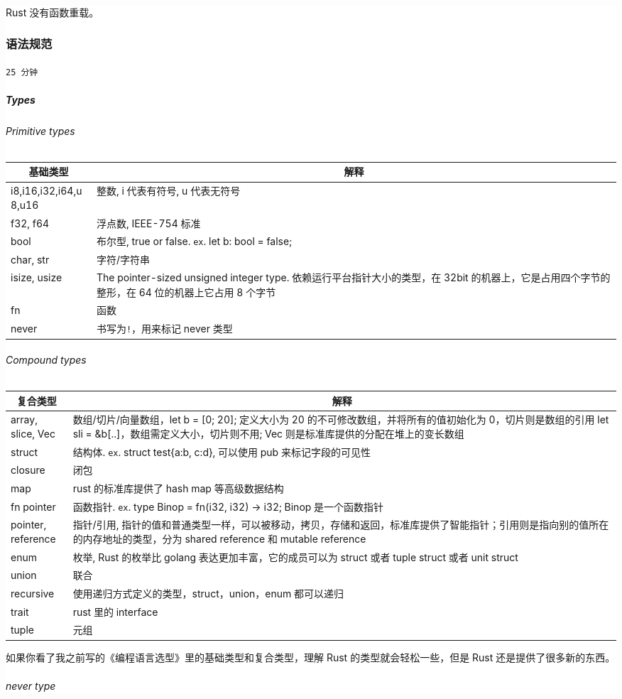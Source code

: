 ```rust
```

Rust 没有函数重载。

### 语法规范

`25 分钟`

##### Types

###### Primitive types

| 基础类型                  | 解释                                       |
| --------------------- | ---------------------------------------- |
| i8,i16,i32,i64,u8,u16 | 整数, i 代表有符号, u 代表无符号                       |
| f32, f64              | 浮点数, IEEE-754 标准                          |
| bool                  | 布尔型, true or false. `ex`. let b: bool = false; |
| char,  str            | 字符/字符串                                   |
| isize, usize          | The pointer-sized unsigned integer type. 依赖运行平台指针大小的类型，在 32bit 的机器上，它是占用四个字节的整形，在 64 位的机器上它占用 8 个字节 |
| fn                    | 函数                                       |
| never                 | 书写为`!`，用来标记 never 类型                       |

###### Compound types
| 复合类型               | 解释                                       |
| ------------------ | ---------------------------------------- |
| array,  slice, Vec | 数组/切片/向量数组，let b = [0; 20]; 定义大小为 20 的不可修改数组，并将所有的值初始化为 0，切片则是数组的引用 let sli = &b[..]，数组需定义大小，切片则不用; Vec 则是标准库提供的分配在堆上的变长数组 |
| struct             | 结构体. `ex`. struct test{a:b, c:d}, 可以使用 pub 来标记字段的可见性 |
| closure            | 闭包                                       |
| map                | rust 的标准库提供了 hash map 等高级数据结构               |
| fn pointer         | 函数指针. `ex`.  type Binop = fn(i32, i32) -> i32; Binop 是一个函数指针 |
| pointer, reference | 指针/引用, 指针的值和普通类型一样，可以被移动，拷贝，存储和返回，标准库提供了智能指针；引用则是指向别的值所在的内存地址的类型，分为 shared reference 和 mutable reference |
| enum               | 枚举, Rust 的枚举比 golang 表达更加丰富，它的成员可以为 struct 或者 tuple struct 或者 unit struct |
| union              | 联合                                       |
| recursive          | 使用递归方式定义的类型，struct，union，enum 都可以递归       |
| trait              | rust 里的 interface                          |
| tuple              | 元组                                       |

如果你看了我之前写的《编程语言选型》里的基础类型和复合类型，理解 Rust 的类型就会轻松一些，但是 Rust 还是提供了很多新的东西。

###### never type
